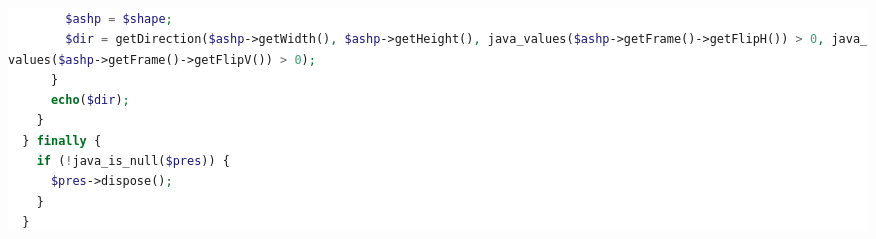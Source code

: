 ```php
        $ashp = $shape;
        $dir = getDirection($ashp->getWidth(), $ashp->getHeight(), java_values($ashp->getFrame()->getFlipH()) > 0, java_values($ashp->getFrame()->getFlipV()) > 0);
      }
      echo($dir);
    }
  } finally {
    if (!java_is_null($pres)) {
      $pres->dispose();
    }
  }
```